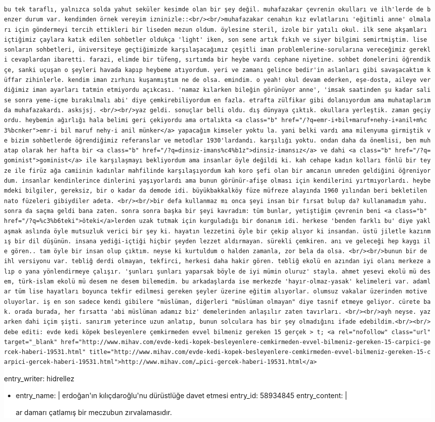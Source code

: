     bu tek taraflı, yalnızca solda yahut seküler kesimde olan bir şey değil. muhafazakar çevrenin okulları ve ilh'lerde de benzer durum var. kendimden örnek vereyim izninizle::<br/><br/>muhafazakar cenahın kız evlatlarını 'eğitimli anne' olmaları için göndermeyi tercih ettikleri bir liseden mezun oldum. öylesine steril, izole bir yatılı okul. ilk sene akşamları içtiğimiz çaylara katık edilen sohbetler oldukça 'light' iken, son sene artık fıkıh ve siyer bilgimi semirtmiştim. lise sonların sohbetleri, üniversiteye geçtiğimizde karşılaşacağımız çeşitli iman problemlerine-sorularına vereceğimiz gerekli cevaplardan ibaretti. farazi, elimde bir tüfeng, sırtımda bir heybe vardı cephane niyetine. sohbet donelerini öğrendikçe, sanki uçuşan o şeyleri havada kapıp heybeme atıyordum. yeri ve zamanı gelince bedir'in aslanları gibi savaşacaktım küffar zihinlerle. kendim iman zırhını kuşanmıştım ne de olsa. emindim. o yeah! okul devam ederken, eşe-dosta, aileye verdiğimiz iman ayarları tatmin etmiyordu açıkcası. 'namaz kılarken bileğin görünüyor anne', 'imsak saatinden şu kadar salise sonra yeme-içme bırakılmalı abi' diye çemkirebiliyordum en fazla. etrafta zülfikar gibi dolanıyordum ama muhataplarım da muhafazakardı. asksjsj. <br/><br/>yaz geldi. sonuçlar belli oldu. dış dünyaya çıktık. okullara yerleştik. zaman geçiyordu. heybemin ağırlığı hala belimi geri çekiyordu ama ortalıkta <a class="b" href="/?q=emr-i+bil+maruf+nehy-i+anil+m%c3%bcnker">emr-i bil maruf nehy-i anil münker</a> yapacağım kimseler yoktu la. yani belki vardı ama milenyuma girmiştik ve bizim sohbetlerde öğrendiğimiz referanslar ve metodlar 1930'lardandı. karşılığı yoktu. ondan daha da önemlisi, ben muhatap olarak her hafta bir <a class="b" href="/?q=dinsiz-imans%c4%b1z">dinsiz-imansız</a> ve dahi <a class="b" href="/?q=gominist">gominist</a> ile karşılaşmayı bekliyordum ama insanlar öyle değildi ki. kah cehape kadın kolları fönlü bir teyze ile firüz ağa camiinin kadınlar mahfilinde karşılaşıyordum kah koro şefi olan bir amcanın umreden geldiğini öğreniyordum. insanlar kendinlerince dinlerini yaşıyorlardı ama bunun görünür-afişe olması için kendilerini yırtmıyorlardı. heybemdeki bilgiler, gereksiz, bir o kadar da demode idi. büyükbakkalköy füze müfreze alayında 1960 yılından beri bekletilen nato füzeleri gibiydiler adeta. <br/><br/>bir defa kullanmaz mı onca şeyi insan bir fırsat bulup da? kullanamadım yahu. sonra da saçma geldi bana zaten. sonra sonra başka bir şeyi kavradım: tüm bunlar, yetiştiğim çevrenin beni <a class="b" href="/?q=%c3%b6teki">öteki</a>lerden uzak tutmak için kurguladığı bir donanım idi. herkese 'benden farklı bu' diye yaklaşmak aslında öyle mutsuzluk verici bir şey ki. hayatın lezzetini öyle bir çekip alıyor ki insandan. üstü jiletle kazınmış bir dil düşünün. insana yediği-içtiği hiçbir şeyden lezzet aldırmayan. sürekli çemkiren. anı ve geleceği hep kaygı ile gören.. tam öyle bir insan olup çıktım. neyse ki kurtuldum o halden zamanla, zor bela da olsa. <br/><br/>bunun bir de ihl versiyonu var. tebliğ derdi olmayan, tekfirci, herkesi daha hakir gören. tebliğ ekolü en azından iyi olanı merkeze alıp o yana yönlendirmeye çalışır. 'şunları şunları yaparsak böyle de iyi mümin oluruz' stayla. ahmet yesevi ekolü mü desem, türk-islam ekolü mü desem ne desem bilemedim. bu arkadaşlarda ise merkezde 'hayır-olmaz-yasak' kelimeleri var. adamlar tüm lise hayatları boyunca tekfir edilmesi gereken şeyler üzerine eğitim alıyorlar. olumsuz vakalar üzerinden motive oluyorlar. iş en son sadece kendi gibilere "müslüman, diğerleri "müslüman olmayan" diye tasnif etmeye geliyor. cürete bak. orada burada, her fırsatta 'abi müslüman adamız biz' demelerinden anlaşılır zaten tavırları. <br/><br/>ayh neyse. yazarken dahi içim şişti. sanırım yeterince uzun anlatıp, bunun solculara has bir şey olmadığını ifade edebildim.<br/><br/>debe editi: evde kedi köpek besleyenlere çemkirmeden evvel bilmeniz gereken 15 gerçek > t; <a rel="nofollow" class="url" target="_blank" href="http://www.mihav.com/evde-kedi-kopek-besleyenlere-cemkirmeden-evvel-bilmeniz-gereken-15-carpici-gercek-haberi-19531.html" title="http://www.mihav.com/evde-kedi-kopek-besleyenlere-cemkirmeden-evvel-bilmeniz-gereken-15-carpici-gercek-haberi-19531.html">http://www.mihav.com/…pici-gercek-haberi-19531.html</a>
   
  entry_writer: hidrellez
- entry_name: |
    erdoğan'ın kılıçdaroğlu'nu dürüstlüğe davet etmesi
  entry_id: 58934845
  entry_content: |
    
    ar damarı çatlamış bir meczubun zırvalamasıdır.
    